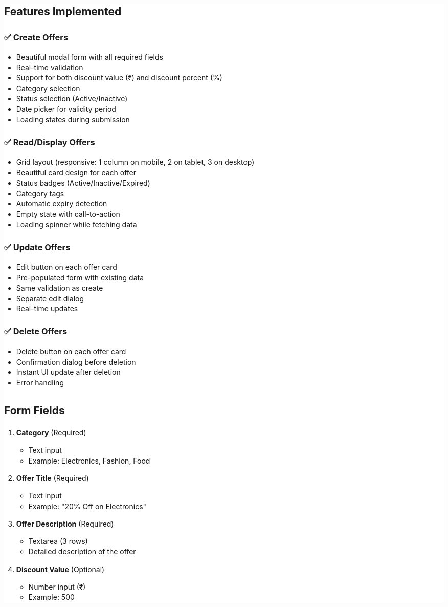 ## Features Implemented

### ✅ Create Offers
- Beautiful modal form with all required fields
- Real-time validation
- Support for both discount value (₹) and discount percent (%)
- Category selection
- Status selection (Active/Inactive)
- Date picker for validity period
- Loading states during submission

### ✅ Read/Display Offers
- Grid layout (responsive: 1 column on mobile, 2 on tablet, 3 on desktop)
- Beautiful card design for each offer
- Status badges (Active/Inactive/Expired)
- Category tags
- Automatic expiry detection
- Empty state with call-to-action
- Loading spinner while fetching data

### ✅ Update Offers
- Edit button on each offer card
- Pre-populated form with existing data
- Same validation as create
- Separate edit dialog
- Real-time updates

### ✅ Delete Offers
- Delete button on each offer card
- Confirmation dialog before deletion
- Instant UI update after deletion
- Error handling

## Form Fields

1. **Category** (Required)
   - Text input
   - Example: Electronics, Fashion, Food

2. **Offer Title** (Required)
   - Text input
   - Example: "20% Off on Electronics"

3. **Offer Description** (Required)
   - Textarea (3 rows)
   - Detailed description of the offer

4. **Discount Value** (Optional)
   - Number input (₹)
   - Example: 500
